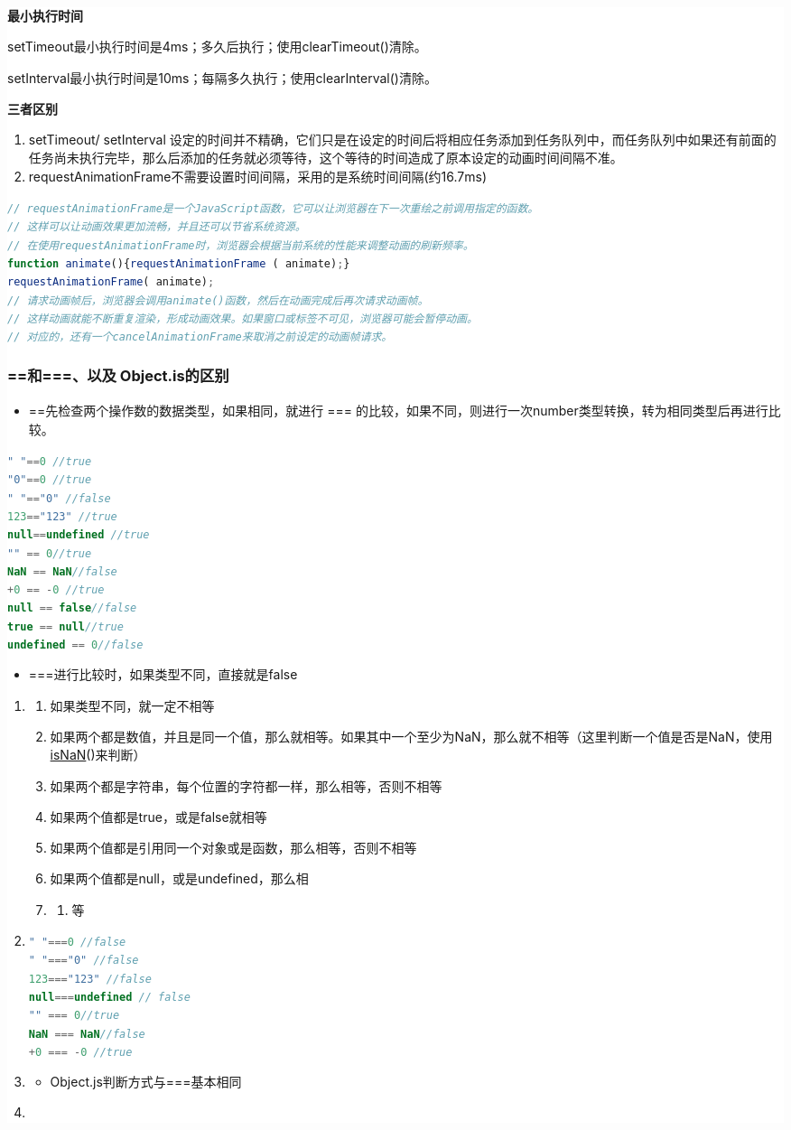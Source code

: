 **最小执行时间**

setTimeout最小执行时间是4ms；多久后执行；使用clearTimeout()清除。

setInterval最小执行时间是10ms；每隔多久执行；使用clearInterval()清除。

**三者区别**

1. setTimeout/ setInterval 设定的时间并不精确，它们只是在设定的时间后将相应任务添加到任务队列中，而任务队列中如果还有前面的任务尚未执行完毕，那么后添加的任务就必须等待，这个等待的时间造成了原本设定的动画时间间隔不准。
2. requestAnimationFrame不需要设置时间间隔，采用的是系统时间间隔(约16.7ms)

```javascript
// requestAnimationFrame是一个JavaScript函数，它可以让浏览器在下一次重绘之前调用指定的函数。
// 这样可以让动画效果更加流畅，并且还可以节省系统资源。
// 在使用requestAnimationFrame时，浏览器会根据当前系统的性能来调整动画的刷新频率。
function animate(){requestAnimationFrame ( animate);}
requestAnimationFrame( animate);
// 请求动画帧后，浏览器会调用animate()函数，然后在动画完成后再次请求动画帧。
// 这样动画就能不断重复渲染，形成动画效果。如果窗口或标签不可见，浏览器可能会暂停动画。
// 对应的，还有一个cancelAnimationFrame来取消之前设定的动画帧请求。
```

### ==和===、以及 Object.is的区别

- ==先检查两个操作数的数据类型，如果相同，就进行 === 的比较，如果不同，则进行一次number类型转换，转为相同类型后再进行比较。

```javascript
" "==0 //true
"0"==0 //true
" "=="0" //false
123=="123" //true
null==undefined //true
"" == 0//true
NaN == NaN//false
+0 == -0 //true
null == false//false
true == null//true
undefined == 0//false
```

- ===进行比较时，如果类型不同，直接就是false

1. 1. 如果类型不同，就一定不相等

   2. 如果两个都是数值，并且是同一个值，那么就相等。如果其中一个至少为NaN，那么就不相等（这里判断一个值是否是NaN，使用[isNaN](https://so.csdn.net/so/search?q=isNaN&spm=1001.2101.3001.7020)()来判断）

   3. 如果两个都是字符串，每个位置的字符都一样，那么相等，否则不相等

   4. 如果两个值都是true，或是false就相等

   5. 如果两个值都是引用同一个对象或是函数，那么相等，否则不相等

   6. 如果两个值都是null，或是undefined，那么相

   7. 1. 等

2. ```javascript
   " "===0 //false
   " "==="0" //false
   123==="123" //false
   null===undefined // false
   "" === 0//true
   NaN === NaN//false
   +0 === -0 //true
   ```

3. - Object.js判断方式与===基本相同

4. ```javascript
   ```